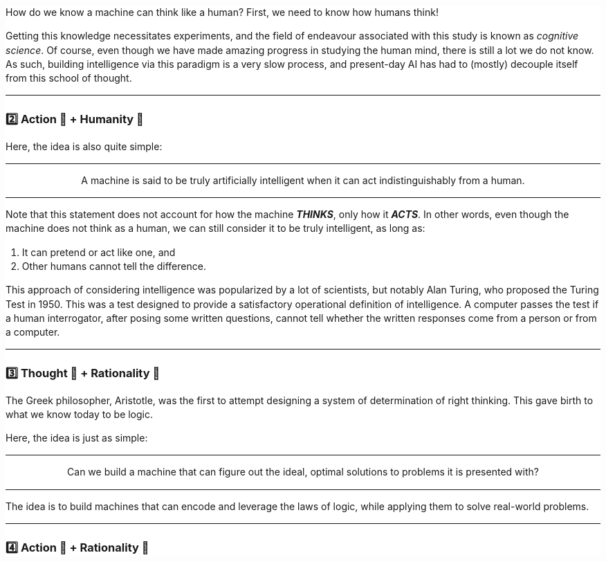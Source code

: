 How do we know a machine can think like a human? First, we need to know how humans think!

Getting this knowledge necessitates experiments, and the field of endeavour associated with this study is known as *cognitive science*. Of course, even though we have made amazing progress in studying the human mind, there is still a lot we do not know. As such, building intelligence via this paradigm is a very slow process, and present-day AI has had to (mostly) decouple itself from this school of thought.

---

### 2️⃣ Action 💪 + Humanity 🧑

Here, the idea is also quite simple:

---

$$ \text{A machine is said to be truly artificially intelligent when it can act indistinguishably from a human.}$$

---

Note that this statement does not account for how the machine ***THINKS***, only how it ***ACTS***. In other words, even though the machine does not think as a human, we can still consider it to be truly intelligent, as long as:

1. It can pretend or act like one, and
2. Other humans cannot tell the difference.

This approach of considering intelligence was popularized by a lot of scientists, but notably Alan Turing, who proposed the Turing Test in 1950. This was a test designed to provide a satisfactory operational definition of intelligence. A computer passes the test if a human interrogator, after posing some written questions, cannot tell whether the written responses come from a person or from a computer.

---

### 3️⃣ Thought 🤔 + Rationality 🧠

The Greek philosopher, Aristotle, was the first to attempt designing a system of determination of right thinking. This gave birth to what we know today to be logic.

Here, the idea is just as simple:

---

$$ \text{Can we build a machine that can figure out the ideal, optimal solutions to problems it is presented with?}$$

---

The idea is to build machines that can encode and leverage the laws of logic, while applying them to solve real-world problems.

---

### 4️⃣ Action 💪 + Rationality 🧠
